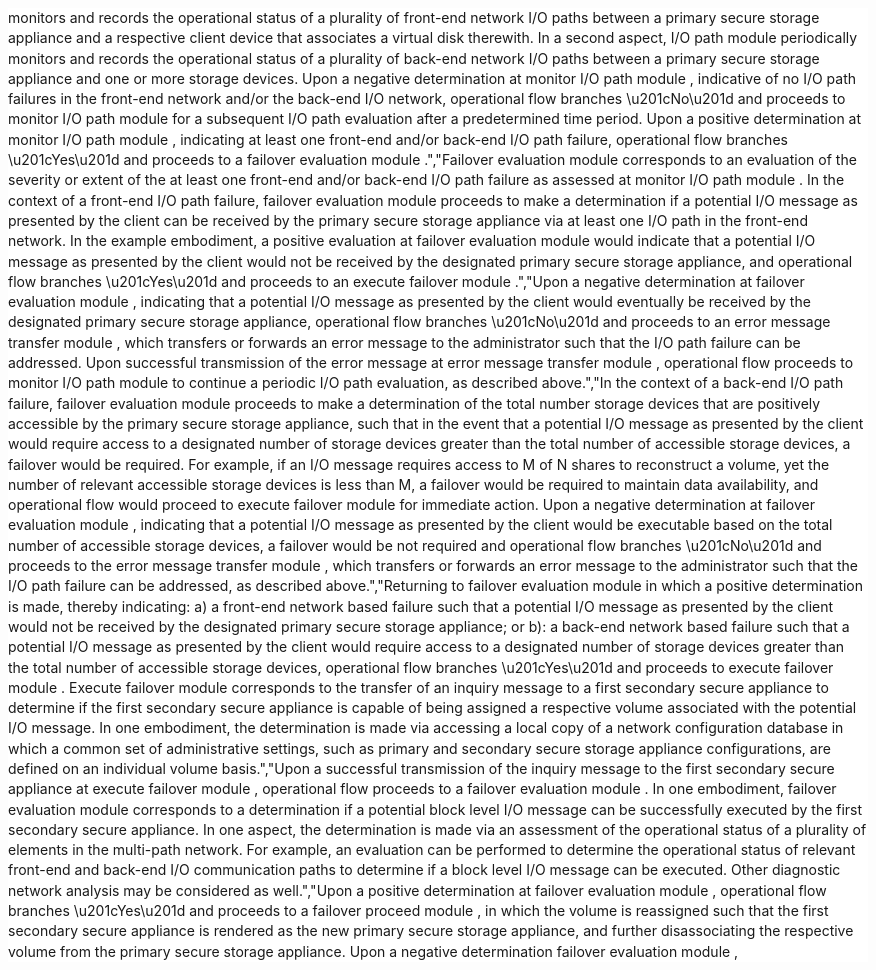 monitors and records the operational status of a plurality of front-end network I\/O paths between a primary secure storage appliance and a respective client device that associates a virtual disk therewith. In a second aspect, I\/O path module  periodically monitors and records the operational status of a plurality of back-end network I\/O paths between a primary secure storage appliance and one or more storage devices. Upon a negative determination at monitor I\/O path module , indicative of no I\/O path failures in the front-end network and\/or the back-end I\/O network, operational flow branches \u201cNo\u201d and proceeds to monitor I\/O path module  for a subsequent I\/O path evaluation after a predetermined time period. Upon a positive determination at monitor I\/O path module , indicating at least one front-end and\/or back-end I\/O path failure, operational flow branches \u201cYes\u201d and proceeds to a failover evaluation module .","Failover evaluation module  corresponds to an evaluation of the severity or extent of the at least one front-end and\/or back-end I\/O path failure as assessed at monitor I\/O path module . In the context of a front-end I\/O path failure, failover evaluation module  proceeds to make a determination if a potential I\/O message as presented by the client can be received by the primary secure storage appliance via at least one I\/O path in the front-end network. In the example embodiment, a positive evaluation at failover evaluation module  would indicate that a potential I\/O message as presented by the client would not be received by the designated primary secure storage appliance, and operational flow branches \u201cYes\u201d and proceeds to an execute failover module .","Upon a negative determination at failover evaluation module , indicating that a potential I\/O message as presented by the client would eventually be received by the designated primary secure storage appliance, operational flow branches \u201cNo\u201d and proceeds to an error message transfer module , which transfers or forwards an error message to the administrator such that the I\/O path failure can be addressed. Upon successful transmission of the error message at error message transfer module , operational flow proceeds to monitor I\/O path module  to continue a periodic I\/O path evaluation, as described above.","In the context of a back-end I\/O path failure, failover evaluation module  proceeds to make a determination of the total number storage devices that are positively accessible by the primary secure storage appliance, such that in the event that a potential I\/O message as presented by the client would require access to a designated number of storage devices greater than the total number of accessible storage devices, a failover would be required. For example, if an I\/O message requires access to M of N shares to reconstruct a volume, yet the number of relevant accessible storage devices is less than M, a failover would be required to maintain data availability, and operational flow would proceed to execute failover module  for immediate action. Upon a negative determination at failover evaluation module , indicating that a potential I\/O message as presented by the client would be executable based on the total number of accessible storage devices, a failover would be not required and operational flow branches \u201cNo\u201d and proceeds to the error message transfer module , which transfers or forwards an error message to the administrator such that the I\/O path failure can be addressed, as described above.","Returning to failover evaluation module  in which a positive determination is made, thereby indicating: a) a front-end network based failure such that a potential I\/O message as presented by the client would not be received by the designated primary secure storage appliance; or b): a back-end network based failure such that a potential I\/O message as presented by the client would require access to a designated number of storage devices greater than the total number of accessible storage devices, operational flow branches \u201cYes\u201d and proceeds to execute failover module . Execute failover module  corresponds to the transfer of an inquiry message to a first secondary secure appliance to determine if the first secondary secure appliance is capable of being assigned a respective volume associated with the potential I\/O message. In one embodiment, the determination is made via accessing a local copy of a network configuration database in which a common set of administrative settings, such as primary and secondary secure storage appliance configurations, are defined on an individual volume basis.","Upon a successful transmission of the inquiry message to the first secondary secure appliance at execute failover module , operational flow proceeds to a failover evaluation module . In one embodiment, failover evaluation module  corresponds to a determination if a potential block level I\/O message can be successfully executed by the first secondary secure appliance. In one aspect, the determination is made via an assessment of the operational status of a plurality of elements in the multi-path network. For example, an evaluation can be performed to determine the operational status of relevant front-end and back-end I\/O communication paths to determine if a block level I\/O message can be executed. Other diagnostic network analysis may be considered as well.","Upon a positive determination at failover evaluation module , operational flow branches \u201cYes\u201d and proceeds to a failover proceed module , in which the volume is reassigned such that the first secondary secure appliance is rendered as the new primary secure storage appliance, and further disassociating the respective volume from the primary secure storage appliance. Upon a negative determination failover evaluation module ,